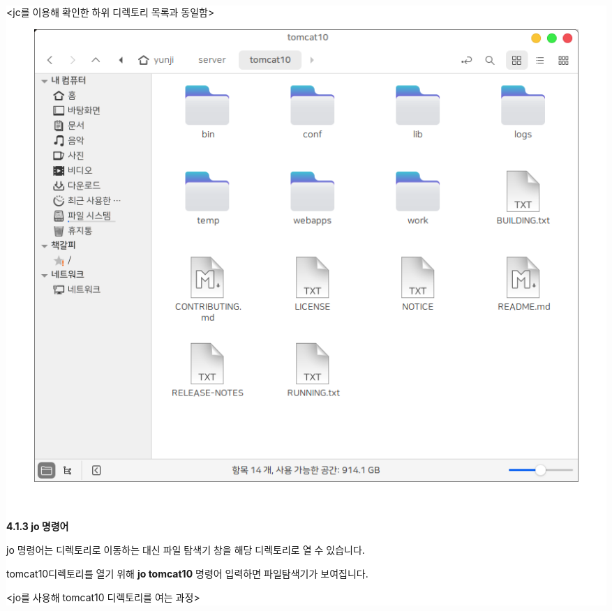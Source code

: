 

\<jc를 이용해 확인한 하위 디렉토리 목록과 동일함>  &#x20;

<figure><img src="../../.gitbook/assets/13 (1).png" alt=""><figcaption><p><br></p></figcaption></figure>

**4.1.3  jo 명령어**

jo 명령어는 디렉토리로 이동하는 대신 파일 탐색기 창을 해당 디렉토리로 열 수 있습니다.

tomcat10디렉토리를 열기 위해 **jo tomcat10** 명령어 입력하면 파일탐색기가 보여집니다. &#x20;

\<jo를 사용해 tomcat10 디렉토리를 여는 과정>&#x20;
